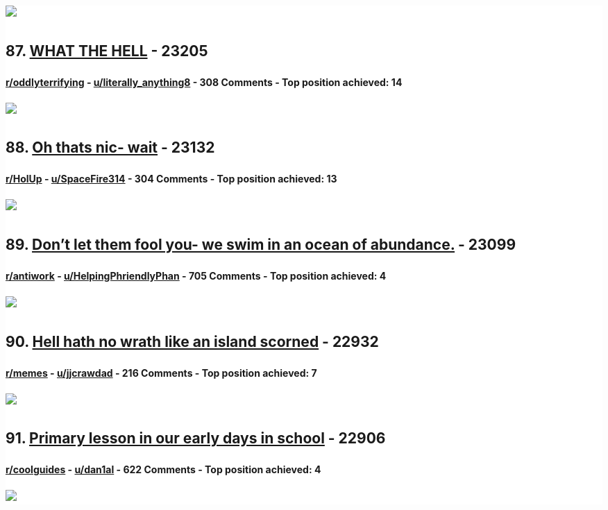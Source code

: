 <a href="https://i.redd.it/jmr9100pzdc71.png"><img src="https://b.thumbs.redditmedia.com/6qQAzlo-G-R1YF-AQBwQrxfZBLbpBf-2sbXaxy8eCHw.jpg"></img></a>

## 87. [WHAT THE HELL](http://reddit.com/r/oddlyterrifying/comments/oo419m/what_the_hell/) - 23205
#### [r/oddlyterrifying](http://reddit.com/r/oddlyterrifying) - [u/literally_anything8](http://reddit.com/u/literally_anything8) - 308 Comments - Top position achieved: 14

<a href="https://v.redd.it/tm498wylwdc71"><img src="https://b.thumbs.redditmedia.com/yfOu95XAl8b-bhwCH1sFz3Q3VmPvPwBu7eLdsfmLkiA.jpg"></img></a>

## 88. [Oh thats nic- wait](http://reddit.com/r/HolUp/comments/oodzw5/oh_thats_nic_wait/) - 23132
#### [r/HolUp](http://reddit.com/r/HolUp) - [u/SpaceFire314](http://reddit.com/u/SpaceFire314) - 304 Comments - Top position achieved: 13

<a href="https://i.redd.it/kvs6u4jfegc71.jpg"><img src="https://b.thumbs.redditmedia.com/6pR764kVcSXgpOYVYFLbDbIJhw_mkNtrxtqtyAKeb3M.jpg"></img></a>

## 89. [Don’t let them fool you- we swim in an ocean of abundance.](http://reddit.com/r/antiwork/comments/ood4df/dont_let_them_fool_you_we_swim_in_an_ocean_of/) - 23099
#### [r/antiwork](http://reddit.com/r/antiwork) - [u/HelpingPhriendlyPhan](http://reddit.com/u/HelpingPhriendlyPhan) - 705 Comments - Top position achieved: 4

<a href="https://i.redd.it/kcotid0u5gc71.jpg"><img src="https://b.thumbs.redditmedia.com/_gWFO4ALn4V9a11v8ntw25wY0xh4KFLF5XoyQGXeROo.jpg"></img></a>

## 90. [Hell hath no wrath like an island scorned](http://reddit.com/r/memes/comments/oofkin/hell_hath_no_wrath_like_an_island_scorned/) - 22932
#### [r/memes](http://reddit.com/r/memes) - [u/jjcrawdad](http://reddit.com/u/jjcrawdad) - 216 Comments - Top position achieved: 7

<a href="https://i.redd.it/r2kdt11lugc71.jpg"><img src="https://b.thumbs.redditmedia.com/mWxjztDPdJ_5qXOCuKLHuqv2EYuF5ihi_Nlo5MFcaKc.jpg"></img></a>

## 91. [Primary lesson in our early days in school](http://reddit.com/r/coolguides/comments/ontv0n/primary_lesson_in_our_early_days_in_school/) - 22906
#### [r/coolguides](http://reddit.com/r/coolguides) - [u/dan1al](http://reddit.com/u/dan1al) - 622 Comments - Top position achieved: 4

<a href="https://i.redd.it/3bsznnvddac71.jpg"><img src="https://b.thumbs.redditmedia.com/qITmXfwgZ673oWddIb3mhAysxUDvUagJ766QfRpuhdw.jpg"></img></a>
